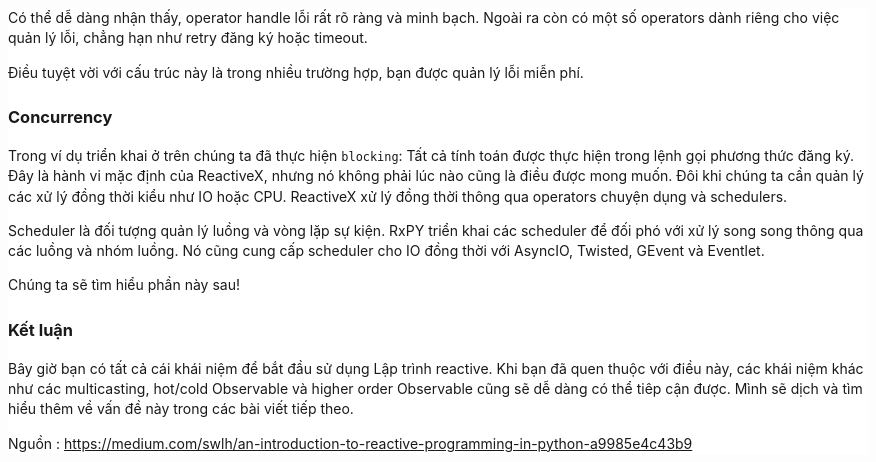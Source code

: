 Có thể dễ dàng nhận thấy, operator handle lỗi rất rõ ràng và minh bạch. Ngoài ra còn có một số operators dành riêng cho việc quản lý lỗi, chẳng hạn như retry đăng ký hoặc timeout.

Điều tuyệt vời với cấu trúc này là trong nhiều trường hợp, bạn được quản lý lỗi miễn phí. 


### Concurrency

Trong ví dụ triển khai ở trên chúng ta đã thực hiện `blocking`: Tất cả tính toán được thực hiện trong lệnh gọi phương thức đăng ký. Đây là hành vi mặc định của ReactiveX, nhưng nó không phải lúc nào cũng là điều được mong muốn. Đôi khi chúng ta cần quản lý các xử lý đồng thời kiểu như IO hoặc CPU. ReactiveX xử lý đồng thời thông qua operators chuyện dụng và schedulers.

Scheduler là đối tượng quản lý luồng và vòng lặp sự kiện. RxPY triển khai các scheduler để đối phó với xử lý song song thông qua các luồng và nhóm luồng. Nó cũng cung cấp scheduler cho IO đồng thời với AsyncIO, Twisted, GEvent và Eventlet.

Chúng ta sẽ tìm hiểu phần này sau!

### Kết luận

Bây giờ bạn có tất cả cái khái niệm để bắt đầu sử dụng Lập trình reactive. 
Khi bạn đã quen thuộc với điều này, các khái niệm khác như các multicasting, hot/cold Observable và higher order Observable cũng sẽ dễ dàng có thể tiêp cận được.
Mình sẽ dịch và tìm hiểu thêm về vấn đề này trong các bài viết tiếp theo.

Nguồn : 
https://medium.com/swlh/an-introduction-to-reactive-programming-in-python-a9985e4c43b9